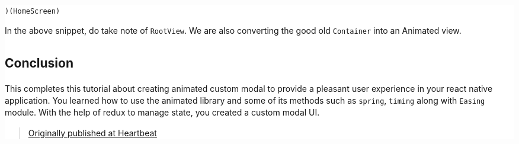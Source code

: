 ```js
)(HomeScreen)
```

In the above snippet, do take note of `RootView`. We are also converting the good old `Container` into an Animated view.

## Conclusion

This completes this tutorial about creating animated custom modal to provide a pleasant user experience in your react native application. You learned how to use the animated library and some of its methods such as `spring`, `timing` along with `Easing` module. With the help of redux to manage state, you created a custom modal UI.

> [Originally published at Heartbeat](https://heartbeat.fritz.ai/build-a-custom-modal-with-the-animated-api-in-react-native-abf4b650622)
